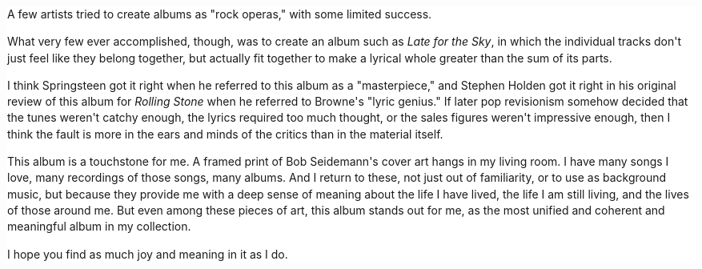 A few artists tried to create albums as "rock operas," with some limited success. 

What very few ever accomplished, though, was to create an album such as *Late for the Sky*, in which the individual tracks don't just feel like they belong together, but actually fit together to make a lyrical whole greater than the sum of its parts. 

I think Springsteen got it right when he referred to this album as a "masterpiece," and Stephen Holden got it right in his original review of this album for *Rolling Stone* when he referred to Browne's "lyric genius."  If later pop revisionism somehow decided that the tunes weren't catchy enough, the lyrics required too much thought, or the sales figures weren't impressive enough, then I think the fault is more in the ears and minds of the critics than in the material itself.

This album is a touchstone for me. A framed print of Bob Seidemann's cover art hangs in my living room. I have many songs I love, many recordings of those songs, many albums. And I return to these, not just out of familiarity, or to use as background music, but because they provide me with a deep sense of meaning about the life I have lived, the life I am still living, and the lives of those around me. But even among these pieces of art, this album stands out for me, as the most unified and coherent and meaningful album in my collection.

I hope you find as much joy and meaning in it as I do.


